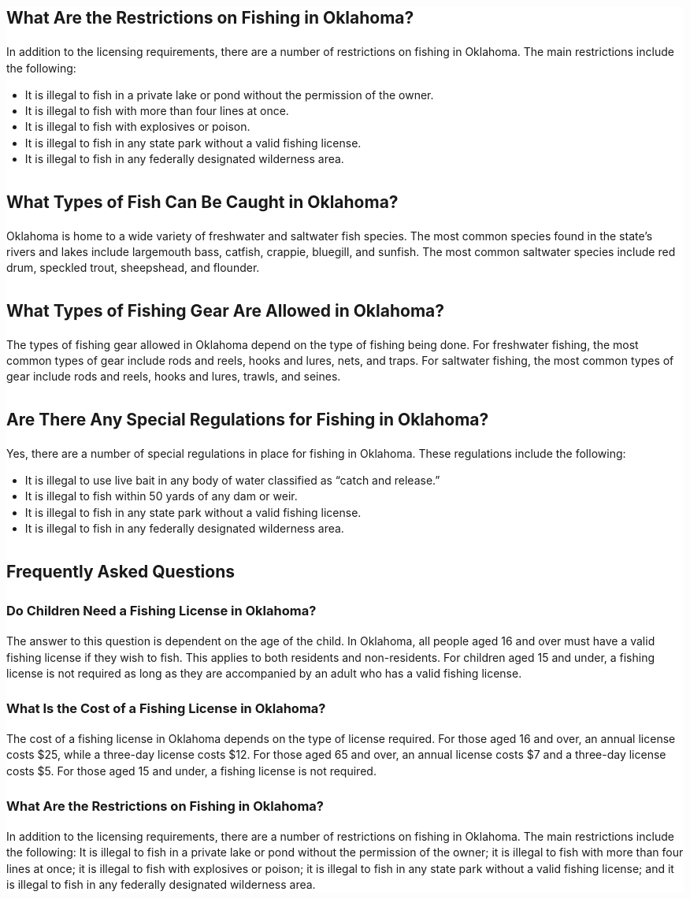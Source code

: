 <h2>What Are the Restrictions on Fishing in Oklahoma?</h2>

<p>In addition to the licensing requirements, there are a number of restrictions on fishing in Oklahoma. The main restrictions include the following:</p>

<ul>
  <li>It is illegal to fish in a private lake or pond without the permission of the owner.</li>
  <li>It is illegal to fish with more than four lines at once.</li>
  <li>It is illegal to fish with explosives or poison.</li>
  <li>It is illegal to fish in any state park without a valid fishing license.</li>
  <li>It is illegal to fish in any federally designated wilderness area.</li>
</ul>

<h2>What Types of Fish Can Be Caught in Oklahoma?</h2>

<p>Oklahoma is home to a wide variety of freshwater and saltwater fish species. The most common species found in the state’s rivers and lakes include largemouth bass, catfish, crappie, bluegill, and sunfish. The most common saltwater species include red drum, speckled trout, sheepshead, and flounder.</p>

<h2>What Types of Fishing Gear Are Allowed in Oklahoma?</h2>

<p>The types of fishing gear allowed in Oklahoma depend on the type of fishing being done. For freshwater fishing, the most common types of gear include rods and reels, hooks and lures, nets, and traps. For saltwater fishing, the most common types of gear include rods and reels, hooks and lures, trawls, and seines.</p>

<h2>Are There Any Special Regulations for Fishing in Oklahoma?</h2>

<p>Yes, there are a number of special regulations in place for fishing in Oklahoma. These regulations include the following:</p>

<ul>
  <li>It is illegal to use live bait in any body of water classified as “catch and release.”</li>
  <li>It is illegal to fish within 50 yards of any dam or weir.</li>
  <li>It is illegal to fish in any state park without a valid fishing license.</li>
  <li>It is illegal to fish in any federally designated wilderness area.</li>
</ul>

<h2>Frequently Asked Questions</h2>

<h3>Do Children Need a Fishing License in Oklahoma?</h3>

<p>The answer to this question is dependent on the age of the child. In Oklahoma, all people aged 16 and over must have a valid fishing license if they wish to fish. This applies to both residents and non-residents. For children aged 15 and under, a fishing license is not required as long as they are accompanied by an adult who has a valid fishing license.</p>

<h3>What Is the Cost of a Fishing License in Oklahoma?</h3>

<p>The cost of a fishing license in Oklahoma depends on the type of license required. For those aged 16 and over, an annual license costs $25, while a three-day license costs $12. For those aged 65 and over, an annual license costs $7 and a three-day license costs $5. For those aged 15 and under, a fishing license is not required.</p>

<h3>What Are the Restrictions on Fishing in Oklahoma?</h3>

<p>In addition to the licensing requirements, there are a number of restrictions on fishing in Oklahoma. The main restrictions include the following: It is illegal to fish in a private lake or pond without the permission of the owner; it is illegal to fish with more than four lines at once; it is illegal to fish with explosives or poison; it is illegal to fish in any state park without a valid fishing license; and it is illegal to fish in any federally designated wilderness area.</p>
